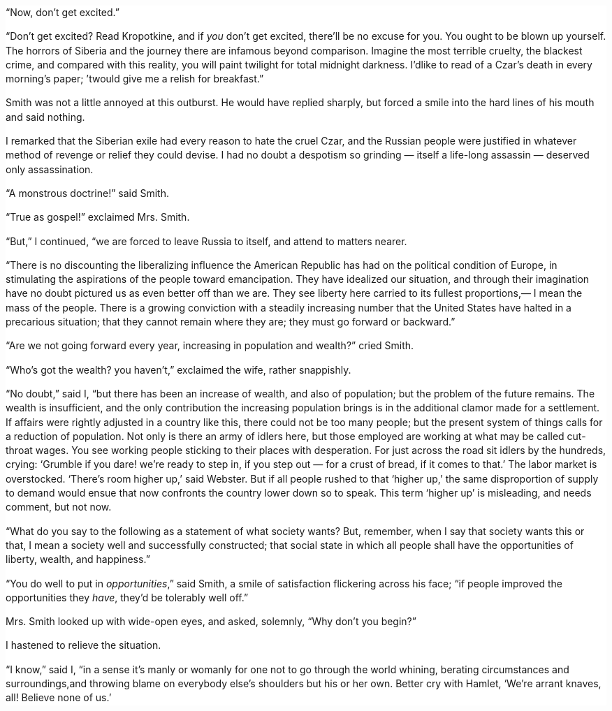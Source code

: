 “Now, don’t get excited.”

“Don’t get excited? Read Kropotkine, and if *you* don’t get excited, there’ll be no excuse for you. You ought to be blown up yourself. The horrors of Siberia and the journey there are infamous beyond comparison. Imagine the most terrible cruelty, the blackest crime, and compared with this reality, you will paint twilight for total midnight darkness. I’dlike to read of a Czar’s death in every morning’s paper; ’twould give me a relish for breakfast.”

Smith was not a little annoyed at this outburst. He would have replied sharply, but forced a smile into the hard lines of his mouth and said nothing.

I remarked that the Siberian exile had every reason to hate the cruel Czar, and the Russian people were justified in whatever method of revenge or relief they could devise. I had no doubt a despotism so grinding — itself a life-long assassin — deserved only assassination.

“A monstrous doctrine!” said Smith.

“True as gospel!” exclaimed Mrs. Smith.

“But,” I continued, “we are forced to leave Russia to itself, and attend to matters nearer.

“There is no discounting the liberalizing influence the American Republic has had on the political condition of Europe, in stimulating the aspirations of the people toward emancipation. They have idealized our situation, and through their imagination have no doubt pictured us as even better off than we are. They see liberty here carried to its fullest proportions,— I mean the mass of the people. There is a growing conviction with a steadily increasing number that the United States have halted in a precarious situation; that they cannot remain where they are; they must go forward or backward.”

“Are we not going forward every year, increasing in population and wealth?” cried Smith.

“Who’s got the wealth? you haven’t,” exclaimed the wife, rather snappishly.

“No doubt,” said I, “but there has been an increase of wealth, and also of population; but the problem of the future remains. The wealth is insufficient, and the only contribution the increasing population brings is in the additional clamor made for a settlement. If affairs were rightly adjusted in a country like this, there could not be too many people; but the present system of things calls for a reduction of population. Not only is there an army of idlers here, but those employed are working at what may be called cut-throat wages. You see working people sticking to their places with desperation. For just across the road sit idlers by the hundreds, crying: ‘Grumble if you dare! we’re ready to step in, if you step out — for a crust of bread, if it comes to that.’ The labor market is overstocked. ‘There’s room higher up,’ said Webster. But if all people rushed to that ‘higher up,’ the same disproportion of supply to demand would ensue that now confronts the country lower down so to speak. This term ‘higher up’ is misleading, and needs comment, but not now.

“What do you say to the following as a statement of what society wants? But, remember, when I say that society wants this or that, I mean a society well and successfully constructed; that social state in which all people shall have the opportunities of liberty, wealth, and happiness.”

“You do well to put in *opportunities*,” said Smith, a smile of satisfaction flickering across his face; “if people improved the opportunities they *have*, they’d be tolerably well off.”

Mrs. Smith looked up with wide-open eyes, and asked, solemnly, “Why don’t you begin?”

I hastened to relieve the situation.

“I know,” said I, “in a sense it’s manly or womanly for one not to go through the world whining, berating circumstances and surroundings,and throwing blame on everybody else’s shoulders but his or her own. Better cry with Hamlet, ‘We’re arrant knaves, all! Believe none of us.’
